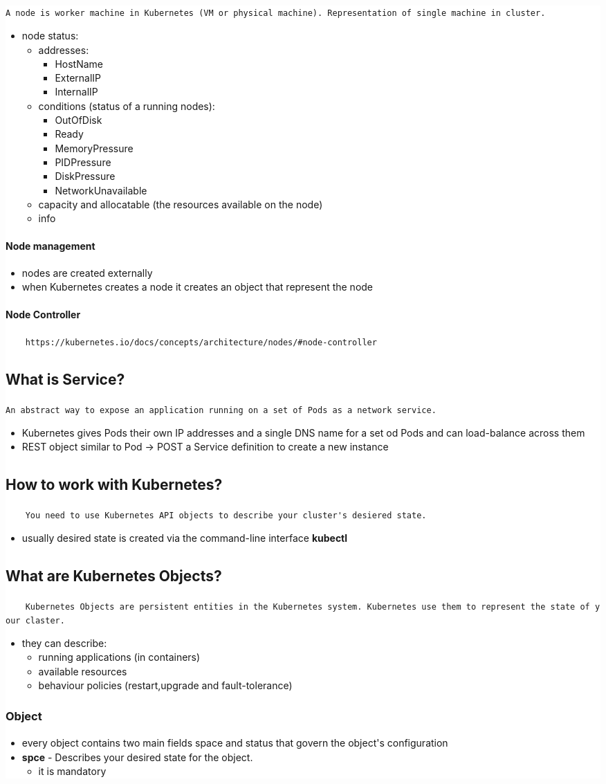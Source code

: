    A node is worker machine in Kubernetes (VM or physical machine). Representation of single machine in cluster.

- node status:
    * addresses: 
        - HostName
        - ExternalIP
        - InternalIP
    * conditions (status of a running nodes):
        - OutOfDisk
        - Ready
        - MemoryPressure
        - PIDPressure
        - DiskPressure
        - NetworkUnavailable
    * capacity and allocatable (the resources available on the node)
    * info

#### Node management
- nodes are created externally
- when Kubernetes creates a node it creates an object that represent the node

#### Node Controller

        https://kubernetes.io/docs/concepts/architecture/nodes/#node-controller

## What is Service?

    An abstract way to expose an application running on a set of Pods as a network service.

- Kubernetes gives Pods their own IP addresses and a single DNS name for a set od Pods and can load-balance across them
- REST object similar to Pod -> POST a Service definition to create a new instance

## How to work with Kubernetes?

        You need to use Kubernetes API objects to describe your cluster's desiered state.

- usually desired state is created via the command-line interface **kubectl**

## What are Kubernetes Objects?

        Kubernetes Objects are persistent entities in the Kubernetes system. Kubernetes use them to represent the state of your claster.

- they can describe:
    - running applications (in containers)
    - available resources
    - behaviour policies (restart,upgrade and fault-tolerance)

### Object
- every object contains two main fields space and status that govern the object's configuration
- **spce** - Describes your desired state for the object.
    - it is mandatory
